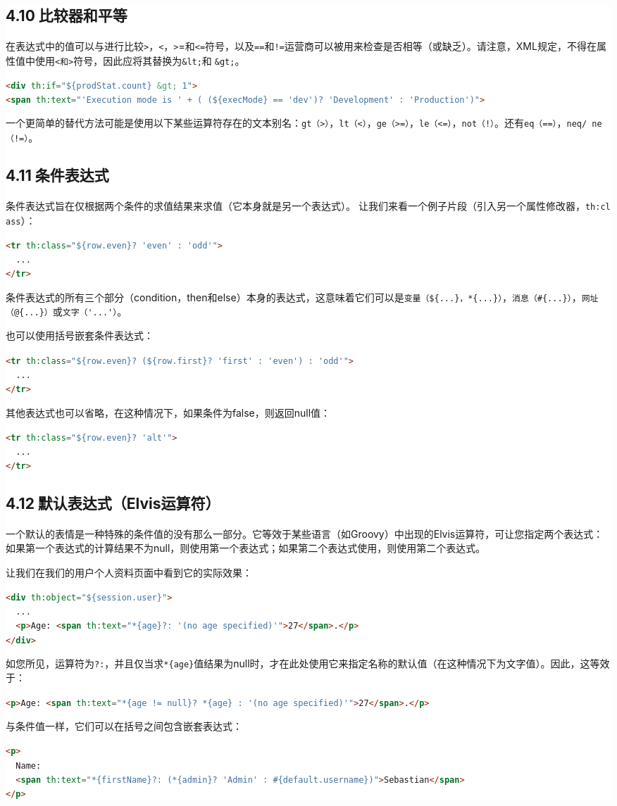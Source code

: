 ## 4.10 比较器和平等
在表达式中的值可以与进行比较`>`，`<`，`>`=和`<=`符号，以及`==`和`!=`运营商可以被用来检查是否相等（或缺乏）。请注意，XML规定，不得在属性值中使用`<和>`符号，因此应将其替换为`&lt;`和 `&gt;`。
```html
<div th:if="${prodStat.count} &gt; 1">
<span th:text="'Execution mode is ' + ( (${execMode} == 'dev')? 'Development' : 'Production')">
```

一个更简单的替代方法可能是使用以下某些运算符存在的文本别名：`gt（>）`，`lt（<）`，`ge（>=）`，`le（<=）`，`not（!）`。还有`eq（==）`，`neq/ ne（!=）`。

## 4.11 条件表达式
条件表达式旨在仅根据两个条件的求值结果来求值（它本身就是另一个表达式）。
让我们来看一个例子片段（引入另一个属性修改器，`th:class`）：
```html
<tr th:class="${row.even}? 'even' : 'odd'">
  ...
</tr>
```
条件表达式的所有三个部分（condition，then和else）本身的表达式，这意味着它们可以是`变量（${...}，*{...}）`，`消息（#{...}）`，`网址（@{...}）`或`文字（'...'）`。

也可以使用括号嵌套条件表达式：
```html
<tr th:class="${row.even}? (${row.first}? 'first' : 'even') : 'odd'">
  ...
</tr>
```

其他表达式也可以省略，在这种情况下，如果条件为false，则返回null值：
```html
<tr th:class="${row.even}? 'alt'">
  ...
</tr>
```

## 4.12 默认表达式（Elvis运算符）
一个默认的表情是一种特殊的条件值的没有那么一部分。它等效于某些语言（如Groovy）中出现的Elvis运算符，可让您指定两个表达式：如果第一个表达式的计算结果不为null，则使用第一个表达式；如果第二个表达式使用，则使用第二个表达式。

让我们在我们的用户个人资料页面中看到它的实际效果：
```html
<div th:object="${session.user}">
  ...
  <p>Age: <span th:text="*{age}?: '(no age specified)'">27</span>.</p>
</div>
```
如您所见，运算符为`?:`，并且仅当求`*{age}`值结果为null时，才在此处使用它来指定名称的默认值（在这种情况下为文字值）。因此，这等效于：
```html
<p>Age: <span th:text="*{age != null}? *{age} : '(no age specified)'">27</span>.</p>
```
与条件值一样，它们可以在括号之间包含嵌套表达式：
```html
<p>
  Name: 
  <span th:text="*{firstName}?: (*{admin}? 'Admin' : #{default.username})">Sebastian</span>
</p>
```
